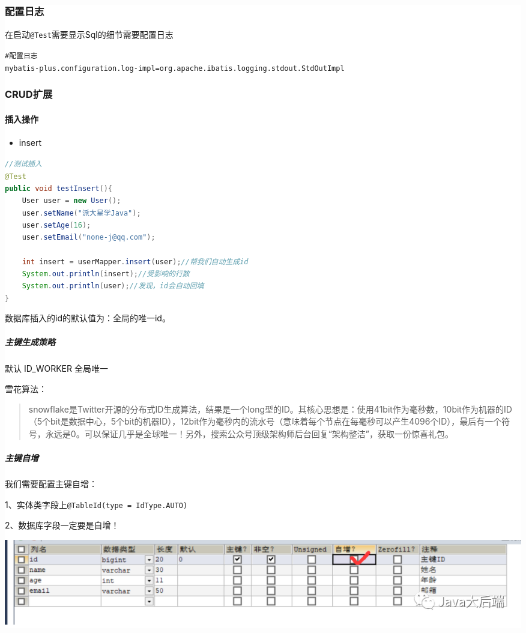 ### 配置日志

在启动`@Test`需要显示Sql的细节需要配置日志

```properties
#配置日志
mybatis-plus.configuration.log-impl=org.apache.ibatis.logging.stdout.StdOutImpl
```

### CRUD扩展

#### 插入操作

- insert

```java
//测试插入
@Test
public void testInsert(){
    User user = new User();
    user.setName("派大星学Java");
    user.setAge(16);
    user.setEmail("none-j@qq.com");

    int insert = userMapper.insert(user);//帮我们自动生成id
    System.out.println(insert);//受影响的行数
    System.out.println(user);//发现，id会自动回填
}
```

数据库插入的id的默认值为：全局的唯一id。

##### 主键生成策略

默认 ID_WORKER 全局唯一

雪花算法：

> snowflake是Twitter开源的分布式ID生成算法，结果是一个long型的ID。其核心思想是：使用41bit作为毫秒数，10bit作为机器的ID（5个bit是数据中心，5个bit的机器ID），12bit作为毫秒内的流水号（意味着每个节点在每毫秒可以产生4096个ID），最后有一个符号，永远是0。可以保证几乎是全球唯一！另外，搜索公众号顶级架构师后台回复“架构整洁”，获取一份惊喜礼包。

##### 主键自增

我们需要配置主键自增：

1、实体类字段上`@TableId(type = IdType.AUTO)`

2、数据库字段一定要是自增！

![图片](img/3435.png)
